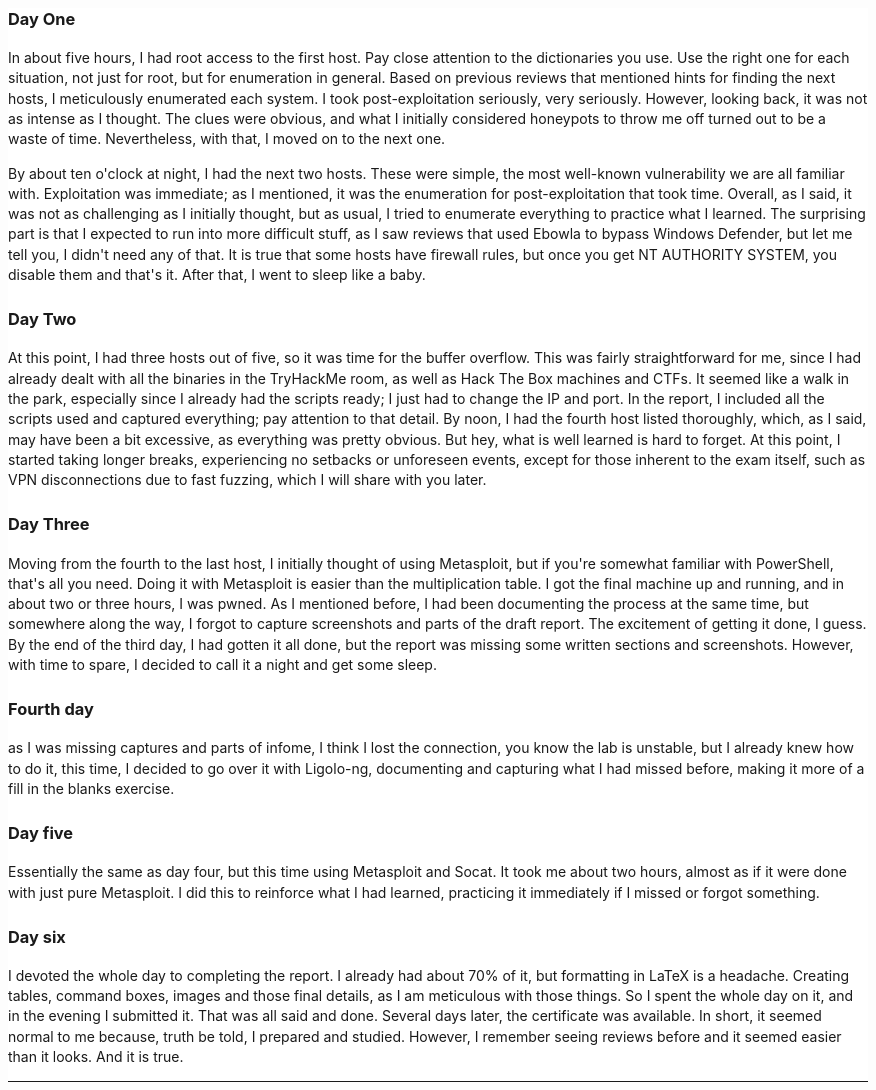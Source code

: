 ### Day One

In about five hours, I had root access to the first host. Pay close attention to the dictionaries you use. Use the right one for each situation, not just for root, but for enumeration in general. Based on previous reviews that mentioned hints for finding the next hosts, I meticulously enumerated each system. I took post-exploitation seriously, very seriously. However, looking back, it was not as intense as I thought. The clues were obvious, and what I initially considered honeypots to throw me off turned out to be a waste of time. Nevertheless, with that, I moved on to the next one.

By about ten o'clock at night, I had the next two hosts. These were simple, the most well-known vulnerability we are all familiar with. Exploitation was immediate; as I mentioned, it was the enumeration for post-exploitation that took time. Overall, as I said, it was not as challenging as I initially thought, but as usual, I tried to enumerate everything to practice what I learned. The surprising part is that I expected to run into more difficult stuff, as I saw reviews that used Ebowla to bypass Windows Defender, but let me tell you, I didn't need any of that. It is true that some hosts have firewall rules, but once you get NT AUTHORITY SYSTEM, you disable them and that's it. After that, I went to sleep like a baby.

### Day Two

At this point, I had three hosts out of five, so it was time for the buffer overflow. This was fairly straightforward for me, since I had already dealt with all the binaries in the TryHackMe room, as well as Hack The Box machines and CTFs. It seemed like a walk in the park, especially since I already had the scripts ready; I just had to change the IP and port. In the report, I included all the scripts used and captured everything; pay attention to that detail. By noon, I had the fourth host listed thoroughly, which, as I said, may have been a bit excessive, as everything was pretty obvious. But hey, what is well learned is hard to forget. At this point, I started taking longer breaks, experiencing no setbacks or unforeseen events, except for those inherent to the exam itself, such as VPN disconnections due to fast fuzzing, which I will share with you later.

### Day Three

Moving from the fourth to the last host, I initially thought of using Metasploit, but if you're somewhat familiar with PowerShell, that's all you need. Doing it with Metasploit is easier than the multiplication table. I got the final machine up and running, and in about two or three hours, I was pwned. As I mentioned before, I had been documenting the process at the same time, but somewhere along the way, I forgot to capture screenshots and parts of the draft report. The excitement of getting it done, I guess. By the end of the third day, I had gotten it all done, but the report was missing some written sections and screenshots. However, with time to spare, I decided to call it a night and get some sleep.

### Fourth day
as I was missing captures and parts of infome, I think I lost the connection, you know the lab is unstable, but I already knew how to do it, this time, I decided to go over it with Ligolo-ng, documenting and capturing what I had missed before, making it more of a fill in the blanks exercise.

### Day five
Essentially the same as day four, but this time using Metasploit and Socat. It took me about two hours, almost as if it were done with just pure Metasploit. I did this to reinforce what I had learned, practicing it immediately if I missed or forgot something.

### Day six
I devoted the whole day to completing the report. I already had about 70% of it, but formatting in LaTeX is a headache. Creating tables, command boxes, images and those final details, as I am meticulous with those things. So I spent the whole day on it, and in the evening I submitted it. That was all said and done. Several days later, the certificate was available. In short, it seemed normal to me because, truth be told, I prepared and studied. However, I remember seeing reviews before and it seemed easier than it looks. And it is true.

---
